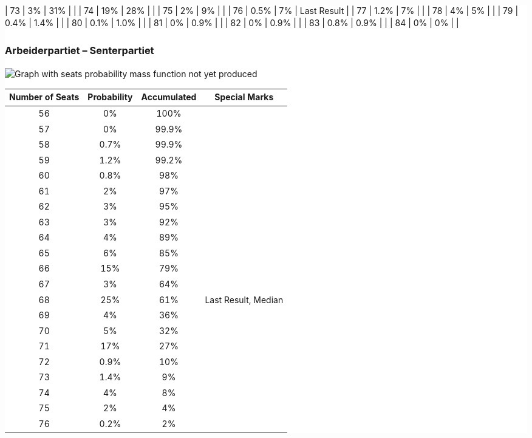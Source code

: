 | 73 | 3% | 31% |  |
| 74 | 19% | 28% |  |
| 75 | 2% | 9% |  |
| 76 | 0.5% | 7% | Last Result |
| 77 | 1.2% | 7% |  |
| 78 | 4% | 5% |  |
| 79 | 0.4% | 1.4% |  |
| 80 | 0.1% | 1.0% |  |
| 81 | 0% | 0.9% |  |
| 82 | 0% | 0.9% |  |
| 83 | 0.8% | 0.9% |  |
| 84 | 0% | 0% |  |

### Arbeiderpartiet – Senterpartiet

![Graph with seats probability mass function not yet produced](2018-05-07-Norstat-coalitions-seats-pmf-ap–sp.png "Seats Probability Mass Function")

| Number of Seats | Probability | Accumulated | Special Marks |
|:---------------:|:-----------:|:-----------:|:-------------:|
| 56 | 0% | 100% |  |
| 57 | 0% | 99.9% |  |
| 58 | 0.7% | 99.9% |  |
| 59 | 1.2% | 99.2% |  |
| 60 | 0.8% | 98% |  |
| 61 | 2% | 97% |  |
| 62 | 3% | 95% |  |
| 63 | 3% | 92% |  |
| 64 | 4% | 89% |  |
| 65 | 6% | 85% |  |
| 66 | 15% | 79% |  |
| 67 | 3% | 64% |  |
| 68 | 25% | 61% | Last Result, Median |
| 69 | 4% | 36% |  |
| 70 | 5% | 32% |  |
| 71 | 17% | 27% |  |
| 72 | 0.9% | 10% |  |
| 73 | 1.4% | 9% |  |
| 74 | 4% | 8% |  |
| 75 | 2% | 4% |  |
| 76 | 0.2% | 2% |  |
